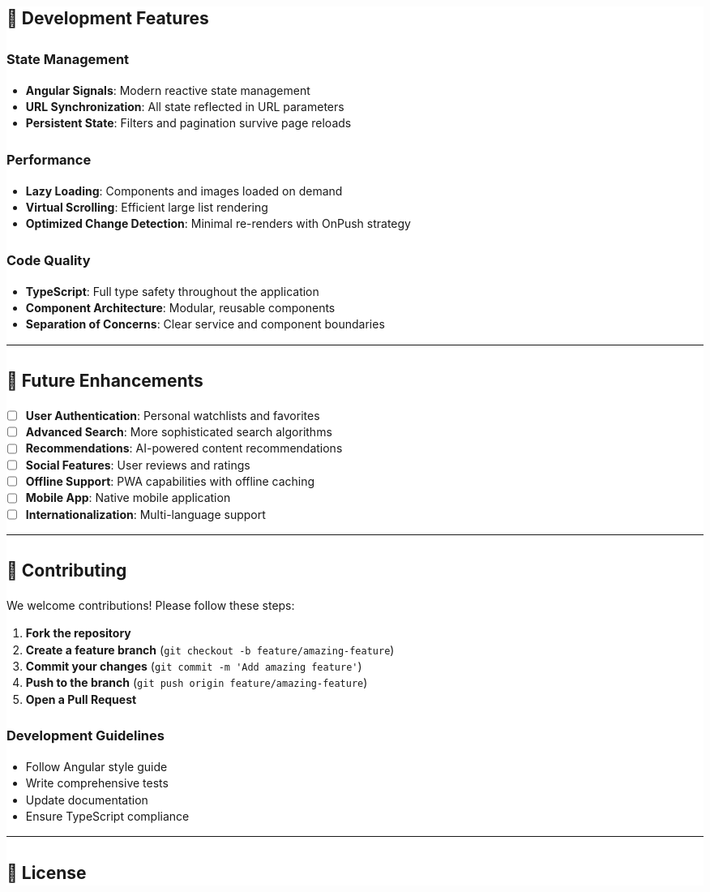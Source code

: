 
## 🔧 Development Features

### **State Management**
- **Angular Signals**: Modern reactive state management
- **URL Synchronization**: All state reflected in URL parameters
- **Persistent State**: Filters and pagination survive page reloads

### **Performance**
- **Lazy Loading**: Components and images loaded on demand
- **Virtual Scrolling**: Efficient large list rendering
- **Optimized Change Detection**: Minimal re-renders with OnPush strategy

### **Code Quality**
- **TypeScript**: Full type safety throughout the application
- **Component Architecture**: Modular, reusable components
- **Separation of Concerns**: Clear service and component boundaries

---

## 🌟 Future Enhancements

- [ ] **User Authentication**: Personal watchlists and favorites
- [ ] **Advanced Search**: More sophisticated search algorithms
- [ ] **Recommendations**: AI-powered content recommendations
- [ ] **Social Features**: User reviews and ratings
- [ ] **Offline Support**: PWA capabilities with offline caching
- [ ] **Mobile App**: Native mobile application
- [ ] **Internationalization**: Multi-language support

---

## 🤝 Contributing

We welcome contributions! Please follow these steps:

1. **Fork the repository**
2. **Create a feature branch** (`git checkout -b feature/amazing-feature`)
3. **Commit your changes** (`git commit -m 'Add amazing feature'`)
4. **Push to the branch** (`git push origin feature/amazing-feature`)
5. **Open a Pull Request**

### **Development Guidelines**
- Follow Angular style guide
- Write comprehensive tests
- Update documentation
- Ensure TypeScript compliance

---

## 📄 License
